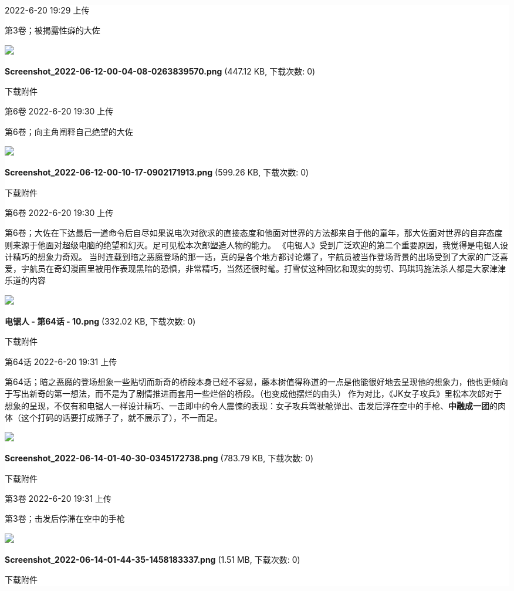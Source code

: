 2022-6-20 19:29 上传

第3卷；被揭露性癖的大佐

<img src="https://img.saraba1st.com/forum/202206/20/193003kde6eez9r2e42d2y.png" referrerpolicy="no-referrer">

<strong>Screenshot_2022-06-12-00-04-08-0263839570.png</strong> (447.12 KB, 下载次数: 0)

下载附件

第6卷
2022-6-20 19:30 上传

第6卷；向主角阐释自己绝望的大佐

<img src="https://img.saraba1st.com/forum/202206/20/193054g5536axb5fb6yjzd.png" referrerpolicy="no-referrer">

<strong>Screenshot_2022-06-12-00-10-17-0902171913.png</strong> (599.26 KB, 下载次数: 0)

下载附件

第6卷
2022-6-20 19:30 上传

第6卷；大佐在下达最后一道命令后自尽如果说电次对欲求的直接态度和他面对世界的方法都来自于他的童年，那大佐面对世界的自弃态度则来源于他面对超级电脑的绝望和幻灭。足可见松本次郎塑造人物的能力。 《电锯人》受到广泛欢迎的第二个重要原因，我觉得是电锯人设计精巧的想象力奇观。
当时连载到暗之恶魔登场的那一话，真的是各个地方都讨论爆了，宇航员被当作登场背景的出场受到了大家的广泛喜爱，宇航员在奇幻漫画里被用作表现黑暗的恐惧，非常精巧，当然还很时髦。打雪仗这种回忆和现实的剪切、玛琪玛施法杀人都是大家津津乐道的内容

<img src="https://img.saraba1st.com/forum/202206/20/193115dlwabdxa0ol50l7r.png" referrerpolicy="no-referrer">

<strong>电锯人 - 第64话 - 10.png</strong> (332.02 KB, 下载次数: 0)

下载附件

第64话
2022-6-20 19:31 上传

第64话；暗之恶魔的登场想象一些贴切而新奇的桥段本身已经不容易，藤本树值得称道的一点是他能很好地去呈现他的想象力，他也更倾向于写出新奇的第一想法，而不是为了剧情推进而套用一些烂俗的桥段。（也变成他摆烂的由头）
作为对比，《JK女子攻兵》里松本次郎对于想象的呈现，不仅有和电锯人一样设计精巧、一击即中的令人震悚的表现：女子攻兵驾驶舱弹出、击发后浮在空中的手枪、**中融成一团**的肉体（这个打码的话要打成筛子了，就不展示了），不一而足。

<img src="https://img.saraba1st.com/forum/202206/20/193126f13ljwse335r3zwd.png" referrerpolicy="no-referrer">

<strong>Screenshot_2022-06-14-01-40-30-0345172738.png</strong> (783.79 KB, 下载次数: 0)

下载附件

第3卷
2022-6-20 19:31 上传

第3卷；击发后停滞在空中的手枪

<img src="https://img.saraba1st.com/forum/202206/20/193133rtivydiyua0oi7cm.png" referrerpolicy="no-referrer">

<strong>Screenshot_2022-06-14-01-44-35-1458183337.png</strong> (1.51 MB, 下载次数: 0)

下载附件
